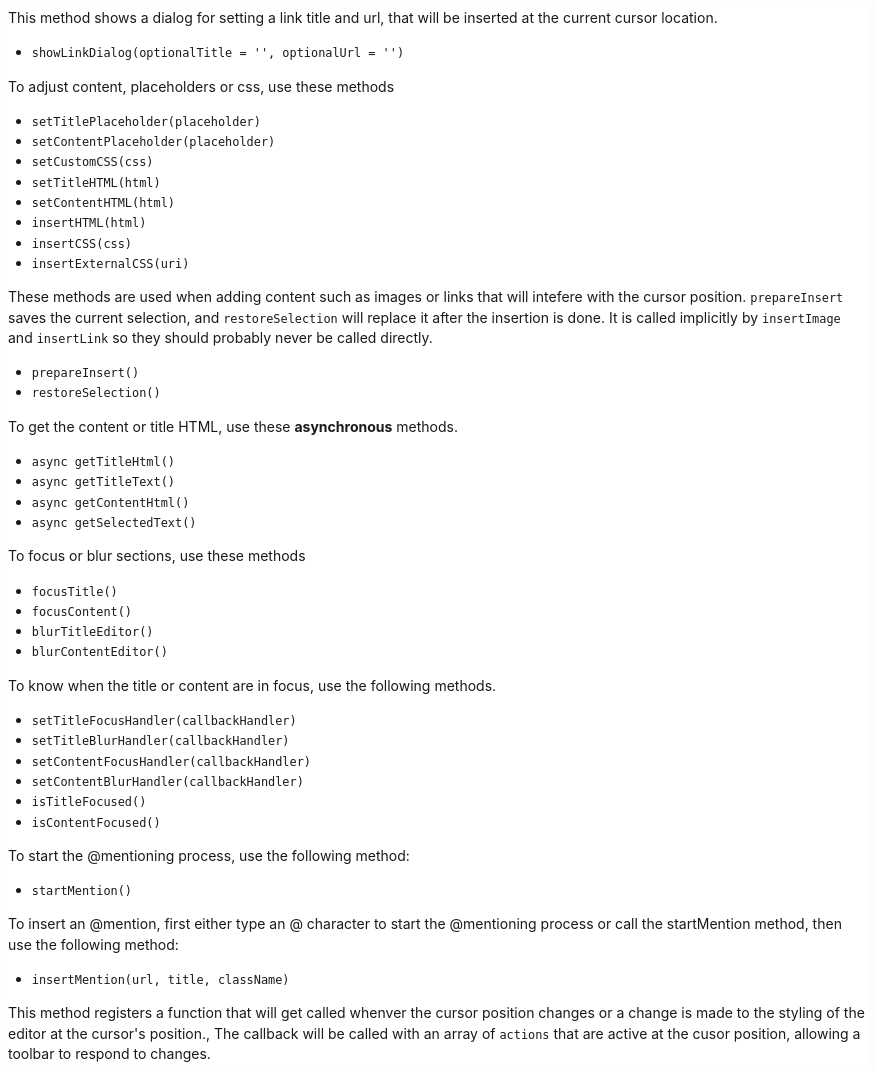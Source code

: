 This method shows a dialog for setting a link title and url, that will be inserted at the current cursor location.

-   `showLinkDialog(optionalTitle = '', optionalUrl = '')`

To adjust content, placeholders or css, use these methods

-   `setTitlePlaceholder(placeholder)`
-   `setContentPlaceholder(placeholder)`
-   `setCustomCSS(css)`
-   `setTitleHTML(html)`
-   `setContentHTML(html)`
-   `insertHTML(html)`
-   `insertCSS(css)`
-   `insertExternalCSS(uri)`

These methods are used when adding content such as images or links that will intefere with the cursor position. `prepareInsert` saves the current selection, and `restoreSelection` will replace it after the insertion is done. It is called implicitly by `insertImage` and `insertLink` so they should probably never be called directly.

-   `prepareInsert()`
-   `restoreSelection()`

To get the content or title HTML, use these **asynchronous** methods.

-   `async getTitleHtml()`
-   `async getTitleText()`
-   `async getContentHtml()`
-   `async getSelectedText()`

To focus or blur sections, use these methods

-   `focusTitle()`
-   `focusContent()`
-   `blurTitleEditor()`
-   `blurContentEditor()`

To know when the title or content are in focus, use the following methods.

-   `setTitleFocusHandler(callbackHandler)`
-   `setTitleBlurHandler(callbackHandler)`
-   `setContentFocusHandler(callbackHandler)`
-   `setContentBlurHandler(callbackHandler)`
-   `isTitleFocused()`
-   `isContentFocused()`

To start the @mentioning process, use the following method:

-   `startMention()`

To insert an @mention, first either type an @ character to start the @mentioning process or call the startMention method, then use the following method:

-   `insertMention(url, title, className)`

This method registers a function that will get called whenver the cursor position changes or a change is made to the styling of the editor at the cursor's position., The callback will be called with an array of `actions` that are active at the cusor position, allowing a toolbar to respond to changes.
